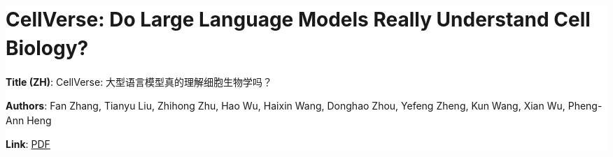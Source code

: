 # CellVerse: Do Large Language Models Really Understand Cell Biology? 

**Title (ZH)**: CellVerse: 大型语言模型真的理解细胞生物学吗？ 

**Authors**: Fan Zhang, Tianyu Liu, Zhihong Zhu, Hao Wu, Haixin Wang, Donghao Zhou, Yefeng Zheng, Kun Wang, Xian Wu, Pheng-Ann Heng  

**Link**: [PDF](https://arxiv.org/pdf/2505.07865)  


